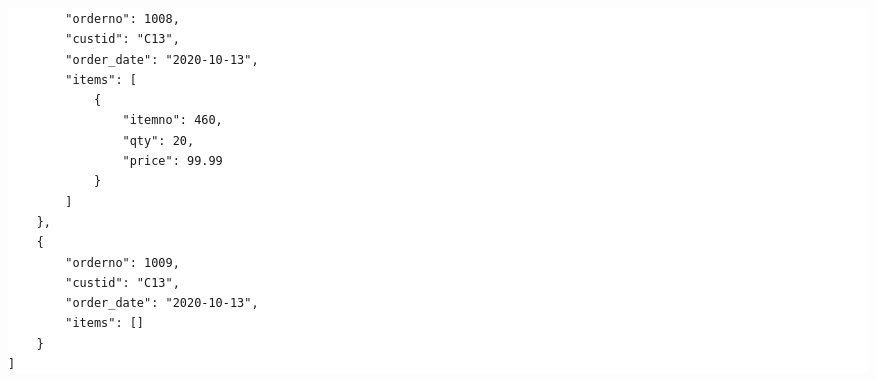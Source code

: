 	        "orderno": 1008,
	        "custid": "C13",
	        "order_date": "2020-10-13",
	        "items": [
	            {
	                "itemno": 460,
	                "qty": 20,
	                "price": 99.99
	            }
	        ]
	    },
	    {
	        "orderno": 1009,
	        "custid": "C13",
	        "order_date": "2020-10-13",
	        "items": []
	    }
	]
